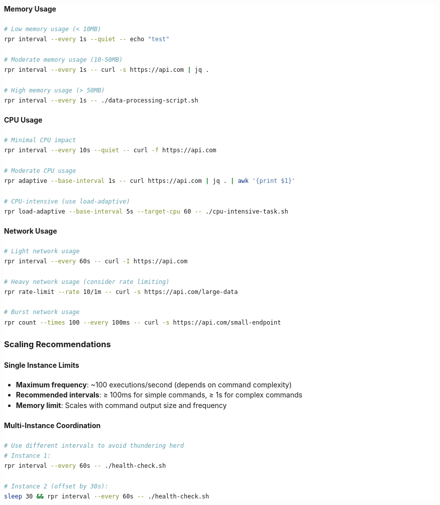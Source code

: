 #### **Memory Usage**
```bash
# Low memory usage (< 10MB)
rpr interval --every 1s --quiet -- echo "test"

# Moderate memory usage (10-50MB) 
rpr interval --every 1s -- curl -s https://api.com | jq .

# High memory usage (> 50MB)
rpr interval --every 1s -- ./data-processing-script.sh
```

#### **CPU Usage**
```bash
# Minimal CPU impact
rpr interval --every 10s --quiet -- curl -f https://api.com

# Moderate CPU usage
rpr adaptive --base-interval 1s -- curl https://api.com | jq . | awk '{print $1}'

# CPU-intensive (use load-adaptive)
rpr load-adaptive --base-interval 5s --target-cpu 60 -- ./cpu-intensive-task.sh
```

#### **Network Usage**
```bash
# Light network usage
rpr interval --every 60s -- curl -I https://api.com

# Heavy network usage (consider rate limiting)
rpr rate-limit --rate 10/1m -- curl -s https://api.com/large-data

# Burst network usage
rpr count --times 100 --every 100ms -- curl -s https://api.com/small-endpoint
```

### Scaling Recommendations

#### **Single Instance Limits**
- **Maximum frequency**: ~100 executions/second (depends on command complexity)
- **Recommended intervals**: ≥ 100ms for simple commands, ≥ 1s for complex commands
- **Memory limit**: Scales with command output size and frequency

#### **Multi-Instance Coordination**
```bash
# Use different intervals to avoid thundering herd
# Instance 1:
rpr interval --every 60s -- ./health-check.sh

# Instance 2 (offset by 30s):
sleep 30 && rpr interval --every 60s -- ./health-check.sh
```
